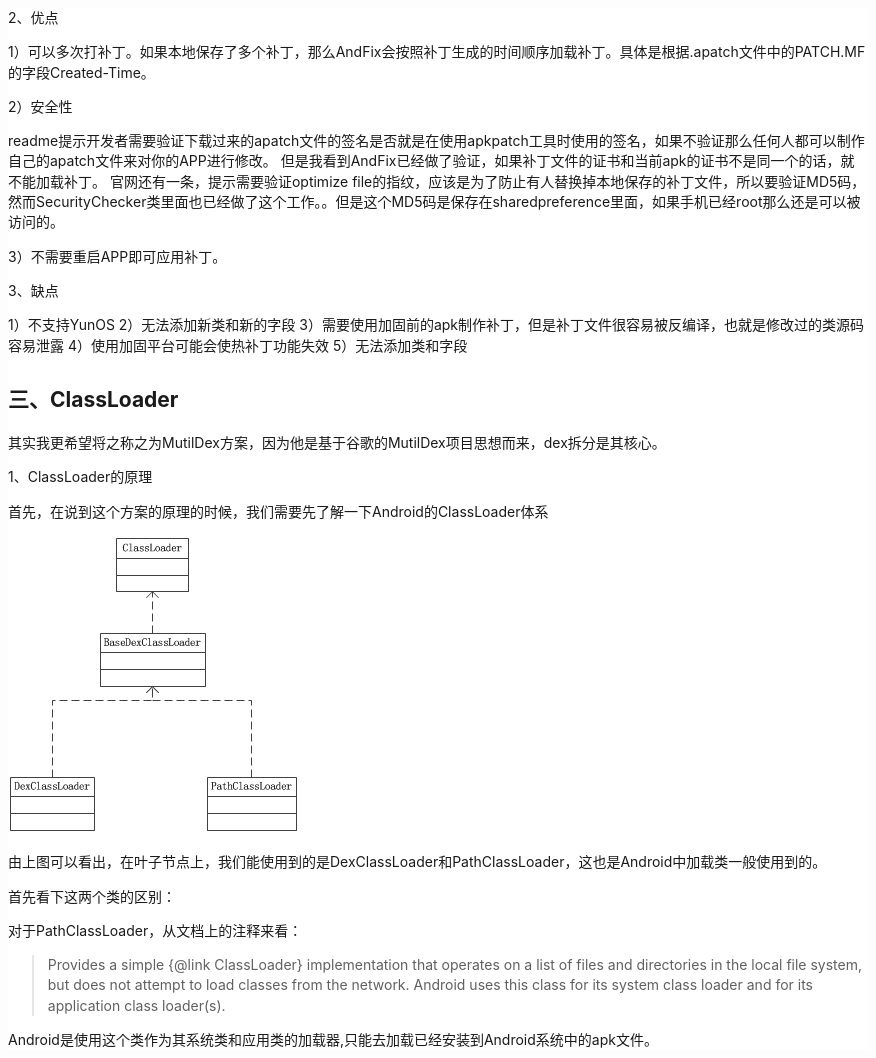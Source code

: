 2、优点

1）可以多次打补丁。如果本地保存了多个补丁，那么AndFix会按照补丁生成的时间顺序加载补丁。具体是根据.apatch文件中的PATCH.MF的字段Created-Time。

2）安全性

readme提示开发者需要验证下载过来的apatch文件的签名是否就是在使用apkpatch工具时使用的签名，如果不验证那么任何人都可以制作自己的apatch文件来对你的APP进行修改。
但是我看到AndFix已经做了验证，如果补丁文件的证书和当前apk的证书不是同一个的话，就不能加载补丁。
官网还有一条，提示需要验证optimize file的指纹，应该是为了防止有人替换掉本地保存的补丁文件，所以要验证MD5码，然而SecurityChecker类里面也已经做了这个工作。。但是这个MD5码是保存在sharedpreference里面，如果手机已经root那么还是可以被访问的。

3）不需要重启APP即可应用补丁。

3、缺点

1）不支持YunOS
2）无法添加新类和新的字段
3）需要使用加固前的apk制作补丁，但是补丁文件很容易被反编译，也就是修改过的类源码容易泄露
4）使用加固平台可能会使热补丁功能失效
5）无法添加类和字段

## 三、ClassLoader

其实我更希望将之称之为MutilDex方案，因为他是基于谷歌的MutilDex项目思想而来，dex拆分是其核心。

1、ClassLoader的原理

首先，在说到这个方案的原理的时候，我们需要先了解一下Android的ClassLoader体系

![4.png](/img/4.png)
 
由上图可以看出，在叶子节点上，我们能使用到的是DexClassLoader和PathClassLoader，这也是Android中加载类一般使用到的。

首先看下这两个类的区别：

对于PathClassLoader，从文档上的注释来看：

> Provides a simple {@link ClassLoader} implementation that operates on a list of files and directories in the local file system, but does not attempt to load classes from the network. Android uses this class for its system class loader and for its application class loader(s).

Android是使用这个类作为其系统类和应用类的加载器,只能去加载已经安装到Android系统中的apk文件。
